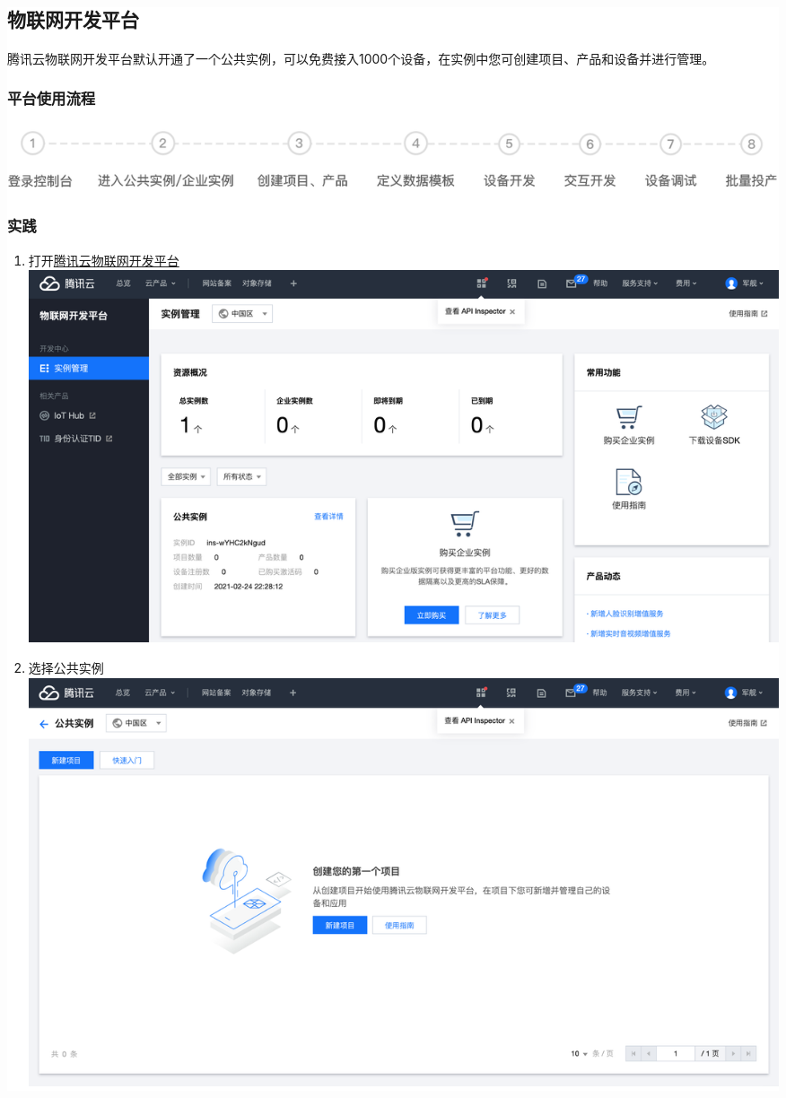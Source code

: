 ## 物联网开发平台
腾讯云物联网开发平台默认开通了一个公共实例，可以免费接入1000个设备，在实例中您可创建项目、产品和设备并进行管理。

### 平台使用流程
![](/images/2021/smart-light/tencent-iot-00.png)

### 实践
1. 打开[腾讯云物联网开发平台](https://console.cloud.tencent.com/iotexplorer)
![](/images/2021/smart-light/tencent-iot-01.png)

2. 选择公共实例
![](/images/2021/smart-light/tencent-iot-02.png)
